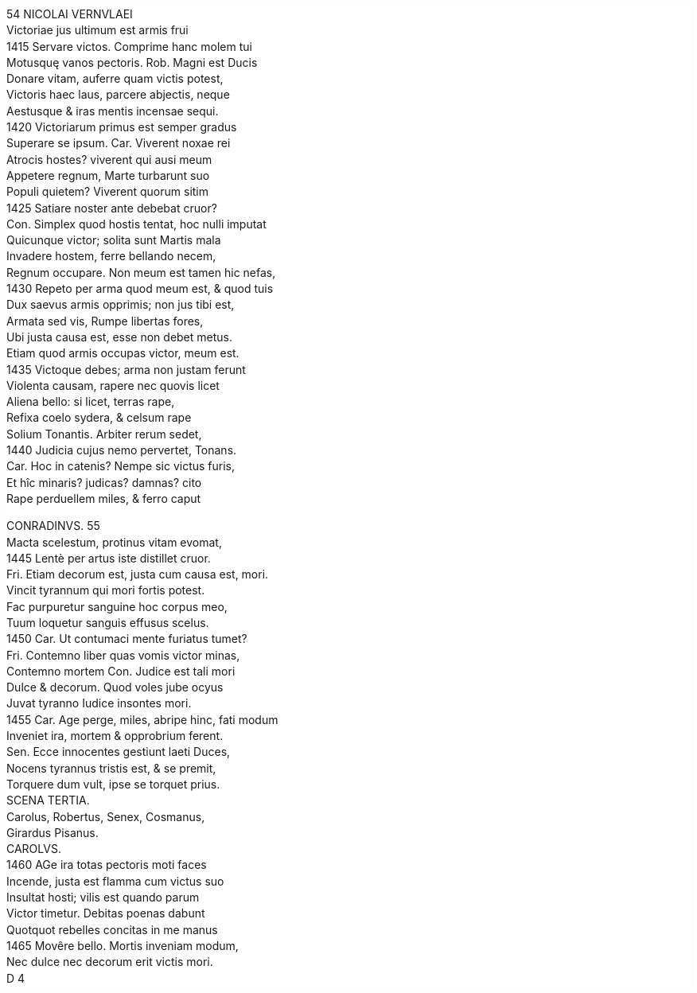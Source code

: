 
54 NICOLAI VERNVLAEI\
Victoriae jus ultimum est armis frui\
1415 Servare victos. Comprime hanc molem tui\
Motusquę vanos pectoris. Rob. Magni est Ducis\
Donare vitam, auferre quam victis potest,\
Victoris haec laus, parcere abjectis, neque\
Aestusque & iras mentis incensae sequi.\
1420 Victoriarum primus est semper gradus\
Superare se ipsum. Car. Viverent noxae rei\
Atrocis hostes? viverent qui ausi meum\
Appetere regnum, Marte turbarunt suo\
Populi quietem? Viverent quorum sitim\
1425 Satiare noster ante debebat cruor?\
Con. Simplex quod hostis tentat, hoc nulli imputat\
Quicunque victor; solita sunt Martis mala\
Invadere hostem, ferre bellando necem,\
Regnum occupare. Non meum est tamen hic nefas,\
1430 Repeto per arma quod meum est, & quod tuis\
Dux saevus armis opprimis; non jus tibi est,\
Armata sed vis, Rumpe libertas fores,\
Ubi justa causa est, esse non debet metus.\
Etiam quod armis occupas victor, meum est.\
1435 Victoque debes; arma non justam ferunt\
Violenta causam, rapere nec quovis licet\
Aliena bello: si licet, terras rape,\
Refixa coelo sydera, & celsum rape\
Solium Tonantis. Arbiter rerum sedet,\
1440 Judicia cujus nemo pervertet, Tonans.\
Car. Hoc in catenis? Nempe sic victus furis,\
Et hîc minaris? judicas? damnas? cito\
Rape perduellem miles, & ferro caput

CONRADINVS. 55\
Macta scelestum, protinus vitam evomat,\
1445 Lentè per artus iste distillet cruor.\
Fri. Etiam decorum est, justa cum causa est, mori.\
Vincit tyrannum qui mori fortis potest.\
Fac purpuretur sanguine hoc corpus meo,\
Tuum loquetur sanguis effusus scelus.\
1450 Car. Ut contumaci mente furiatus tumet?\
Fri. Contemno liber quas vomis victor minas,\
Contemno mortem Con. Judice est tali mori\
Dulce & decorum. Quod voles jube ocyus\
Juvat tyranno Iudice insontes mori.\
1455 Car. Age perge, miles, abripe hinc, fati modum\
Inveniet ira, mortem & opprobrium ferent.\
Sen. Ecce innocentes gestiunt laeti Duces,\
Nocens tyrannus tristis est, & se premit,\
Torquere dum vult, ipse se torquet prius.\
SCENA TERTIA.\
Carolus, Robertus, Senex, Cosmanus,\
Girardus Pisanus.\
CAROLVS.\
1460 AGe ira totas pectoris moti faces\
Incende, justa est flamma cum victus suo\
Insultat hosti; vilis est quando parum\
Victor timetur. Debitas poenas dabunt\
Quotquot rebelles concitas in me manus\
1465 Movêre bello. Mortis inveniam modum,\
Nec dulce nec decorum erit victis mori.\
D 4
